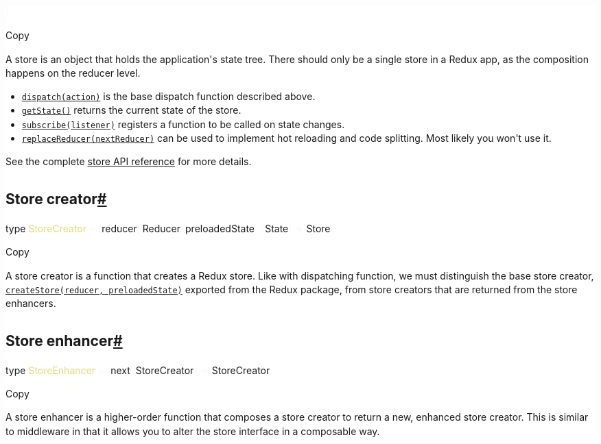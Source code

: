 <span class="token plain"></span><span class="token punctuation" style="color: #f8f8f2">}</span>

Copy

A store is an object that holds the application's state tree. There should only be a single store in a Redux app, as the composition happens on the reducer level.

-   [`dispatch(action)`](../../api/store.html#dispatchaction) is the base dispatch function described above.
-   [`getState()`](../../api/store.html#getState) returns the current state of the store.
-   [`subscribe(listener)`](../../api/store.html#subscribelistener) registers a function to be called on state changes.
-   [`replaceReducer(nextReducer)`](../../api/store.html#replacereducernextreducer) can be used to implement hot reloading and code splitting. Most likely you won't use it.

See the complete [store API reference](../../api/store.html#dispatchaction) for more details.

<span id="store-creator" class="anchor enhancedAnchor_2LWZ"></span>Store creator<a href="#store-creator" class="hash-link" title="Direct link to heading">#</a>
---------------------------------------------------------------------------------------------------------------------------------------------------------------

<span class="token plain">type </span><span class="token function-variable function maybe-class-name" style="color: #e6d874">StoreCreator</span><span class="token plain"> </span><span class="token operator" style="color: #f8f8f2">=</span><span class="token plain"> </span><span class="token punctuation" style="color: #f8f8f2">(</span><span class="token parameter">reducer</span><span class="token parameter operator" style="color: #f8f8f2">:</span><span class="token parameter"> Reducer</span><span class="token parameter punctuation" style="color: #f8f8f2">,</span><span class="token parameter"> preloadedState</span><span class="token parameter operator" style="color: #f8f8f2">:</span><span class="token parameter"> </span><span class="token parameter operator" style="color: #f8f8f2">?</span><span class="token parameter">State</span><span class="token punctuation" style="color: #f8f8f2">)</span><span class="token plain"> </span><span class="token arrow operator" style="color: #f8f8f2">=&gt;</span><span class="token plain"> </span><span class="token maybe-class-name">Store</span>

Copy

A store creator is a function that creates a Redux store. Like with dispatching function, we must distinguish the base store creator, [`createStore(reducer, preloadedState)`](../../api/createstore.html) exported from the Redux package, from store creators that are returned from the store enhancers.

<span id="store-enhancer" class="anchor enhancedAnchor_2LWZ"></span>Store enhancer<a href="#store-enhancer" class="hash-link" title="Direct link to heading">#</a>
------------------------------------------------------------------------------------------------------------------------------------------------------------------

<span class="token plain">type </span><span class="token function-variable function maybe-class-name" style="color: #e6d874">StoreEnhancer</span><span class="token plain"> </span><span class="token operator" style="color: #f8f8f2">=</span><span class="token plain"> </span><span class="token punctuation" style="color: #f8f8f2">(</span><span class="token parameter">next</span><span class="token parameter operator" style="color: #f8f8f2">:</span><span class="token parameter"> StoreCreator</span><span class="token punctuation" style="color: #f8f8f2">)</span><span class="token plain"> </span><span class="token arrow operator" style="color: #f8f8f2">=&gt;</span><span class="token plain"> </span><span class="token maybe-class-name">StoreCreator</span>

Copy

A store enhancer is a higher-order function that composes a store creator to return a new, enhanced store creator. This is similar to middleware in that it allows you to alter the store interface in a composable way.
